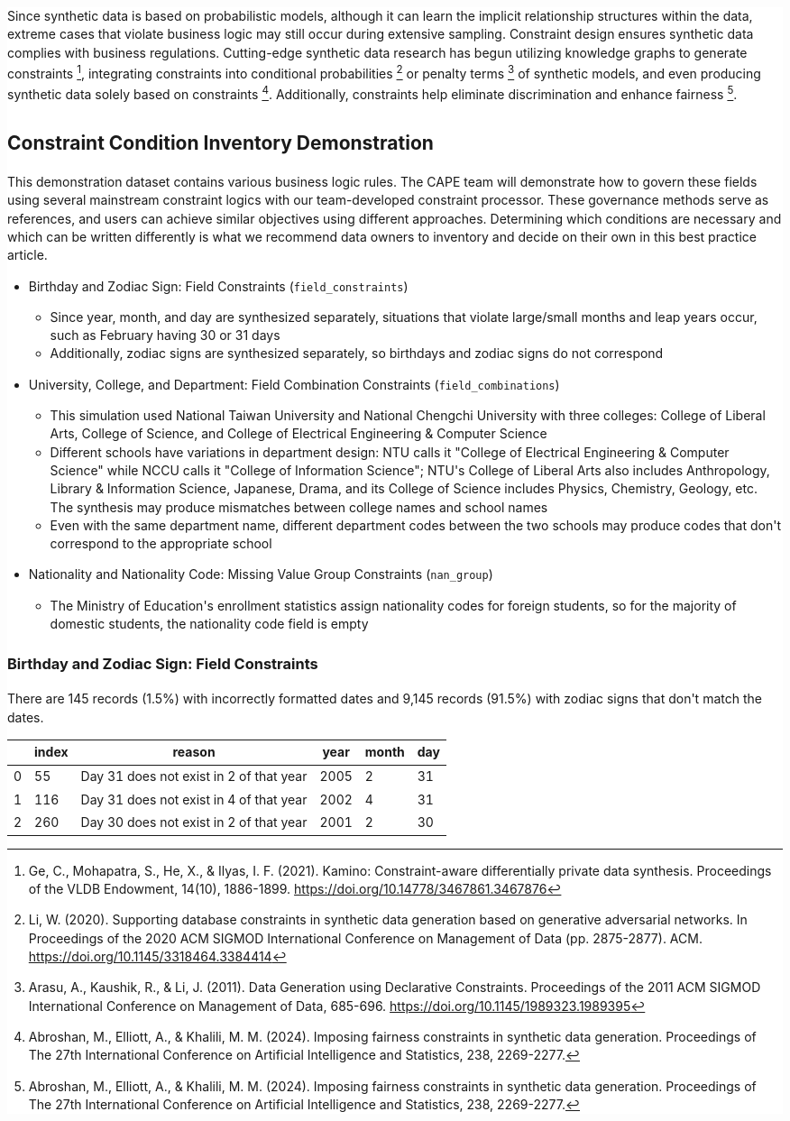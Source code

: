Since synthetic data is based on probabilistic models, although it can learn the implicit relationship structures within the data, extreme cases that violate business logic may still occur during extensive sampling. Constraint design ensures synthetic data complies with business regulations. Cutting-edge synthetic data research has begun utilizing knowledge graphs to generate constraints [^5], integrating constraints into conditional probabilities [^6] or penalty terms [^7] of synthetic models, and even producing synthetic data solely based on constraints [^8]. Additionally, constraints help eliminate discrimination and enhance fairness [^8].

## Constraint Condition Inventory Demonstration

This demonstration dataset contains various business logic rules. The CAPE team will demonstrate how to govern these fields using several mainstream constraint logics with our team-developed constraint processor. These governance methods serve as references, and users can achieve similar objectives using different approaches. Determining which conditions are necessary and which can be written differently is what we recommend data owners to inventory and decide on their own in this best practice article.

- Birthday and Zodiac Sign: Field Constraints (`field_constraints`)

    - Since year, month, and day are synthesized separately, situations that violate large/small months and leap years occur, such as February having 30 or 31 days
    - Additionally, zodiac signs are synthesized separately, so birthdays and zodiac signs do not correspond

- University, College, and Department: Field Combination Constraints (`field_combinations`)

  - This simulation used National Taiwan University and National Chengchi University with three colleges: College of Liberal Arts, College of Science, and College of Electrical Engineering & Computer Science
  - Different schools have variations in department design: NTU calls it "College of Electrical Engineering & Computer Science" while NCCU calls it "College of Information Science"; NTU's College of Liberal Arts also includes Anthropology, Library & Information Science, Japanese, Drama, and its College of Science includes Physics, Chemistry, Geology, etc. The synthesis may produce mismatches between college names and school names
  - Even with the same department name, different department codes between the two schools may produce codes that don't correspond to the appropriate school

- Nationality and Nationality Code: Missing Value Group Constraints (`nan_group`)

    - The Ministry of Education's enrollment statistics assign nationality codes for foreign students, so for the majority of domestic students, the nationality code field is empty

### Birthday and Zodiac Sign: Field Constraints

There are 145 records (1.5%) with incorrectly formatted dates and 9,145 records (91.5%) with zodiac signs that don't match the dates.

|  | index | reason | year | month | day |
|------|------|------|------|------|------|
| 0 | 55 | Day 31 does not exist in 2 of that year | 2005 | 2 | 31 |
| 1 | 116 | Day 31 does not exist in 4 of that year | 2002 | 4 | 31 |
| 2 | 260 | Day 30 does not exist in 2 of that year | 2001 | 2 | 30 |


[^1]: Moeyersoms, J., & Martens, D. (2015). Including high-cardinality attributes in predictive models: A case study in churn prediction in the energy sector. Decision Support Systems, 72, 72-81.
[^2]: Cerda, P., & Varoquaux, G. (2022). Encoding high-cardinality string categorical variables. IEEE Transactions on Knowledge and Data Engineering, 34(3), 1164-1176. https://doi.org/10.1109/TKDE.2020.2992529
[^3]: Siddiqui, T., Narasayya, V., Dumitru, M., & Chaudhuri, S. (2023). Cache-efficient top-k aggregation over high cardinality large datasets. Proceedings of the VLDB Endowment, 17(4), 644-656. https://doi.org/10.14778/3636218.3636222
[^4]: Kotal, A., & Joshi, A. (2024). KIPPS: Knowledge infusion in Privacy Preserving Synthetic Data Generation. arXiv. https://arxiv.org/abs/2409.17315
[^5]: Ge, C., Mohapatra, S., He, X., & Ilyas, I. F. (2021). Kamino: Constraint-aware differentially private data synthesis. Proceedings of the VLDB Endowment, 14(10), 1886-1899. https://doi.org/10.14778/3467861.3467876
[^6]: Li, W. (2020). Supporting database constraints in synthetic data generation based on generative adversarial networks. In Proceedings of the 2020 ACM SIGMOD International Conference on Management of Data (pp. 2875-2877). ACM. https://doi.org/10.1145/3318464.3384414
[^7]: Arasu, A., Kaushik, R., & Li, J. (2011). Data Generation using Declarative Constraints. Proceedings of the 2011 ACM SIGMOD International Conference on Management of Data, 685-696. https://doi.org/10.1145/1989323.1989395
[^8]: Abroshan, M., Elliott, A., & Khalili, M. M. (2024). Imposing fairness constraints in synthetic data generation. Proceedings of The 27th International Conference on Artificial Intelligence and Statistics, 238, 2269-2277.